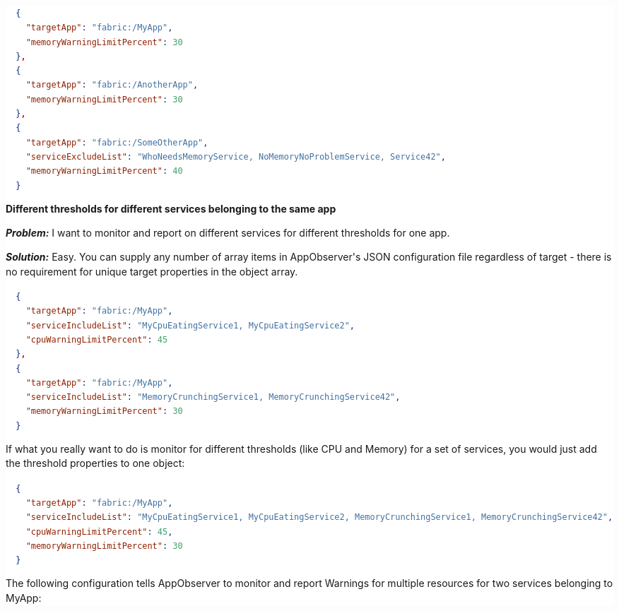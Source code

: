 ```JSON
  {
    "targetApp": "fabric:/MyApp",
    "memoryWarningLimitPercent": 30
  },
  {
    "targetApp": "fabric:/AnotherApp",
    "memoryWarningLimitPercent": 30
  },
  {
    "targetApp": "fabric:/SomeOtherApp",
    "serviceExcludeList": "WhoNeedsMemoryService, NoMemoryNoProblemService, Service42",
    "memoryWarningLimitPercent": 40
  }
```   


**Different thresholds for different services belonging to the same app**  

***Problem:*** I want to monitor and report on different services for different thresholds 
for one app.  

***Solution:*** Easy. You can supply any number of array items in AppObserver's JSON configuration file
regardless of target - there is no requirement for unique target properties in the object array. 

```JSON
  {
    "targetApp": "fabric:/MyApp",
    "serviceIncludeList": "MyCpuEatingService1, MyCpuEatingService2",
    "cpuWarningLimitPercent": 45
  },
  {
    "targetApp": "fabric:/MyApp",
    "serviceIncludeList": "MemoryCrunchingService1, MemoryCrunchingService42",
    "memoryWarningLimitPercent": 30
  }
```


If what you really want to do is monitor for different thresholds (like CPU and Memory) for a set of services, you would
just add the threshold properties to one object: 

```JSON
  {
    "targetApp": "fabric:/MyApp",
    "serviceIncludeList": "MyCpuEatingService1, MyCpuEatingService2, MemoryCrunchingService1, MemoryCrunchingService42",
    "cpuWarningLimitPercent": 45,
    "memoryWarningLimitPercent": 30
  }
```  

The following configuration tells AppObserver to monitor and report Warnings for multiple resources for two services belonging to MyApp:  
 